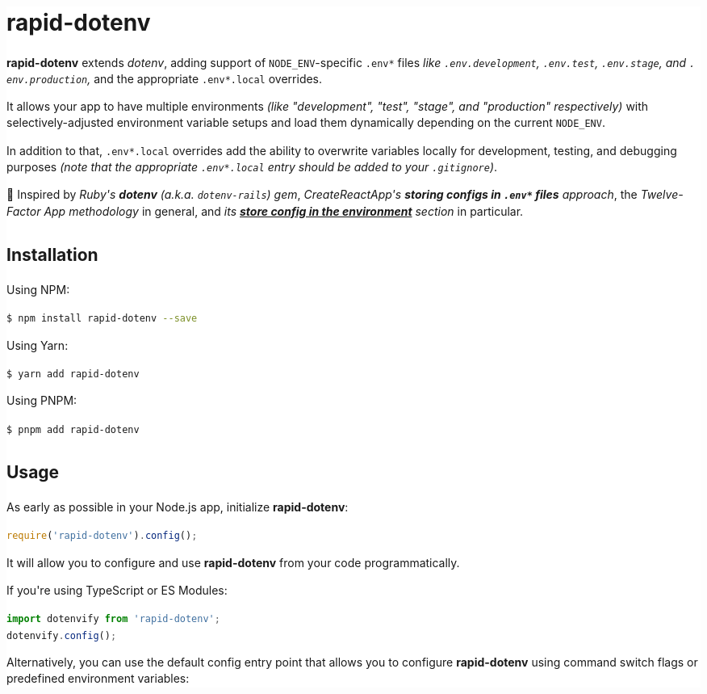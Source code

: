 # rapid-dotenv

**rapid-dotenv** extends _dotenv_, adding support of `NODE_ENV`-specific `.env*` files _like `.env.development`, `.env.test`, `.env.stage`, and `.env.production`,_ and the appropriate `.env*.local` overrides.

It allows your app to have multiple environments _(like "development", "test", "stage", and "production" respectively)_ with selectively-adjusted environment variable setups and load them dynamically depending on the current `NODE_ENV`.

In addition to that, `.env*.local` overrides add the ability to overwrite variables locally for development, testing, and debugging purposes
_(note that the appropriate `.env*.local` entry should be added to your `.gitignore`)_.

🌱 Inspired by _Ruby's **dotenv** (a.k.a. `dotenv-rails`) gem_, _CreateReactApp's **storing configs in `.env*` files** approach_,
the _Twelve-Factor App methodology_ in general, and _its **[store config in the environment](https://12factor.net/config)** section_ in particular.

## Installation

Using NPM:

```sh
$ npm install rapid-dotenv --save
```

Using Yarn:

```sh
$ yarn add rapid-dotenv
```

Using PNPM:

```sh
$ pnpm add rapid-dotenv
```


## Usage

As early as possible in your Node.js app, initialize **rapid-dotenv**:

```js
require('rapid-dotenv').config();
```

It will allow you to configure and use **rapid-dotenv** from your code programmatically.

If you're using TypeScript or ES Modules:

```ts
import dotenvify from 'rapid-dotenv';
dotenvify.config();
```

Alternatively, you can use the default config entry point that allows you to configure **rapid-dotenv** using command switch flags or predefined environment variables:
